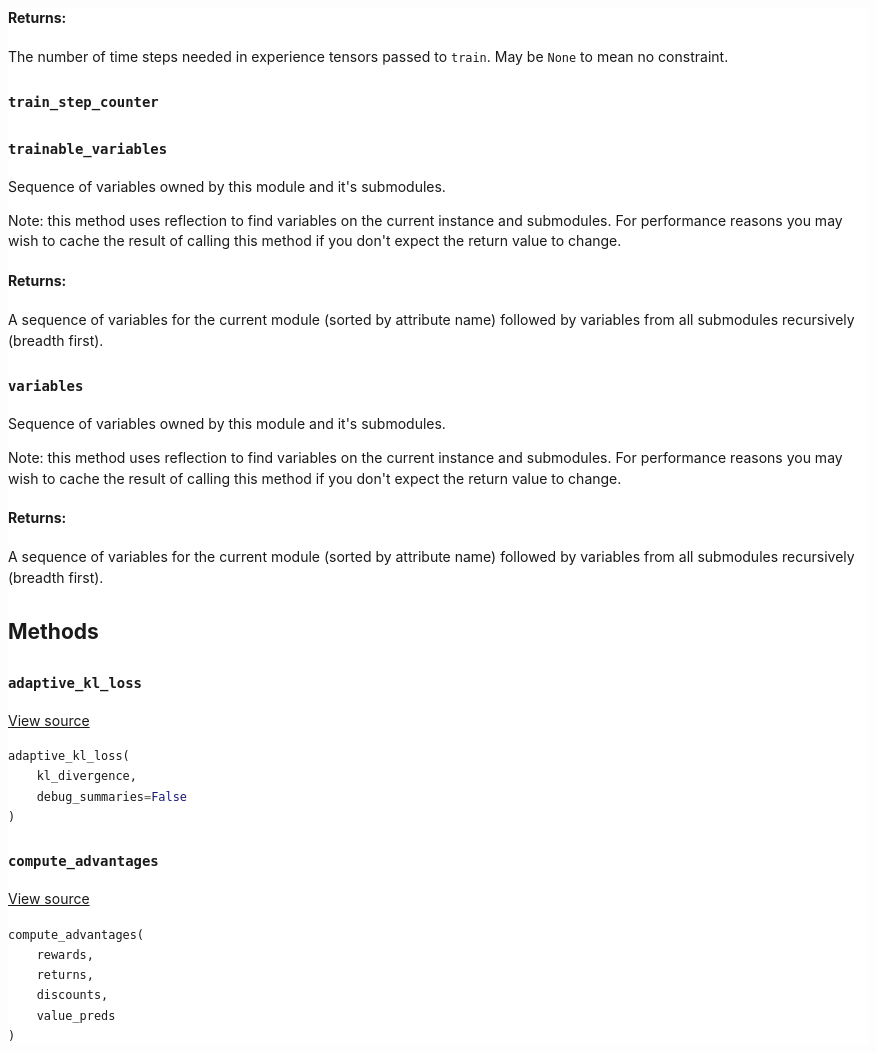 #### Returns:

The number of time steps needed in experience tensors passed to `train`.
May be `None` to mean no constraint.

<h3 id="train_step_counter"><code>train_step_counter</code></h3>

<h3 id="trainable_variables"><code>trainable_variables</code></h3>

Sequence of variables owned by this module and it's submodules.

Note: this method uses reflection to find variables on the current instance
and submodules. For performance reasons you may wish to cache the result
of calling this method if you don't expect the return value to change.

#### Returns:

A sequence of variables for the current module (sorted by attribute
name) followed by variables from all submodules recursively (breadth
first).

<h3 id="variables"><code>variables</code></h3>

Sequence of variables owned by this module and it's submodules.

Note: this method uses reflection to find variables on the current instance
and submodules. For performance reasons you may wish to cache the result
of calling this method if you don't expect the return value to change.

#### Returns:

A sequence of variables for the current module (sorted by attribute
name) followed by variables from all submodules recursively (breadth
first).

## Methods

<h3 id="adaptive_kl_loss"><code>adaptive_kl_loss</code></h3>

<a target="_blank" href="https://github.com/tensorflow/agents/tree/master/tf_agents/agents/ppo/ppo_agent.py">View
source</a>

``` python
adaptive_kl_loss(
    kl_divergence,
    debug_summaries=False
)
```

<h3 id="compute_advantages"><code>compute_advantages</code></h3>

<a target="_blank" href="https://github.com/tensorflow/agents/tree/master/tf_agents/agents/ppo/ppo_agent.py">View
source</a>

``` python
compute_advantages(
    rewards,
    returns,
    discounts,
    value_preds
)
```
